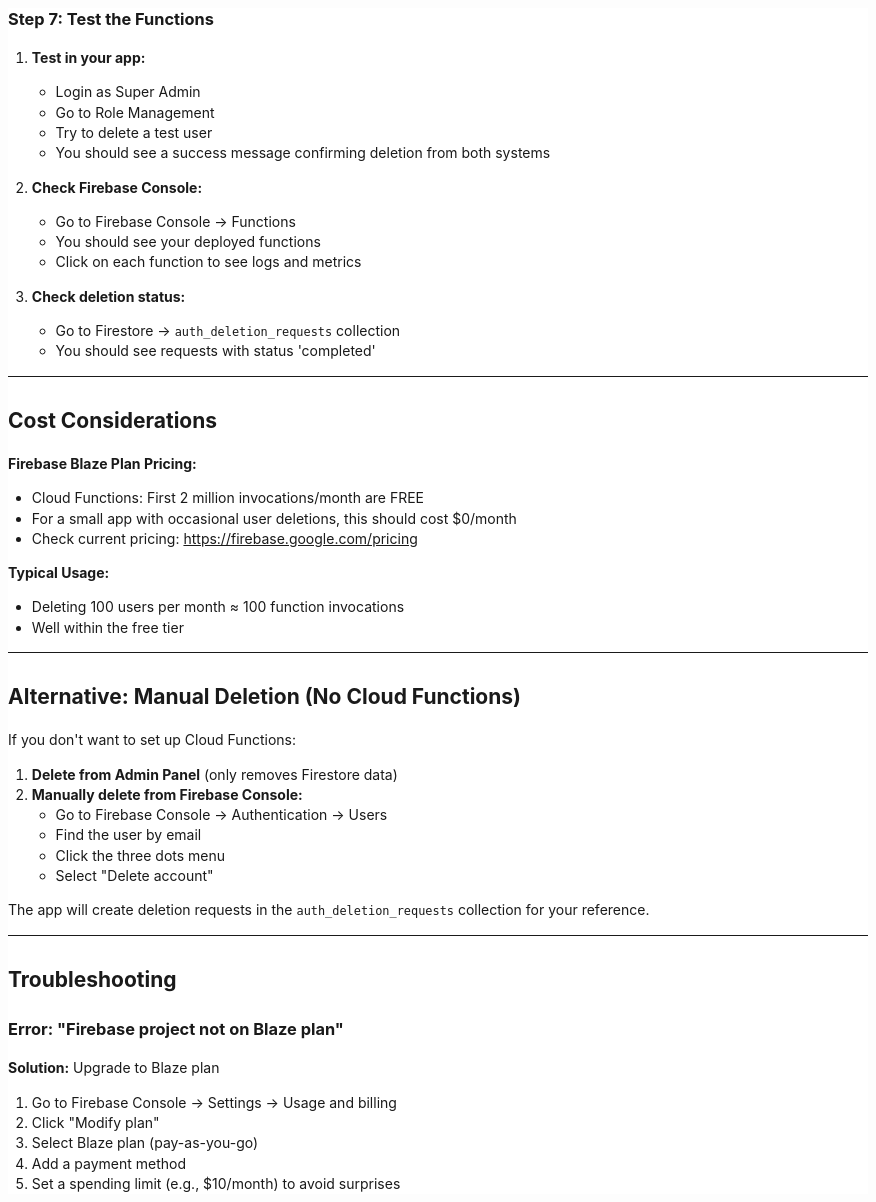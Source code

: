 ### Step 7: Test the Functions

1. **Test in your app:**
   - Login as Super Admin
   - Go to Role Management
   - Try to delete a test user
   - You should see a success message confirming deletion from both systems

2. **Check Firebase Console:**
   - Go to Firebase Console → Functions
   - You should see your deployed functions
   - Click on each function to see logs and metrics

3. **Check deletion status:**
   - Go to Firestore → `auth_deletion_requests` collection
   - You should see requests with status 'completed'

---

## Cost Considerations

**Firebase Blaze Plan Pricing:**
- Cloud Functions: First 2 million invocations/month are FREE
- For a small app with occasional user deletions, this should cost $0/month
- Check current pricing: https://firebase.google.com/pricing

**Typical Usage:**
- Deleting 100 users per month ≈ 100 function invocations
- Well within the free tier

---

## Alternative: Manual Deletion (No Cloud Functions)

If you don't want to set up Cloud Functions:

1. **Delete from Admin Panel** (only removes Firestore data)
2. **Manually delete from Firebase Console:**
   - Go to Firebase Console → Authentication → Users
   - Find the user by email
   - Click the three dots menu
   - Select "Delete account"

The app will create deletion requests in the `auth_deletion_requests` collection for your reference.

---

## Troubleshooting

### Error: "Firebase project not on Blaze plan"

**Solution:** Upgrade to Blaze plan
1. Go to Firebase Console → Settings → Usage and billing
2. Click "Modify plan"
3. Select Blaze plan (pay-as-you-go)
4. Add a payment method
5. Set a spending limit (e.g., $10/month) to avoid surprises
